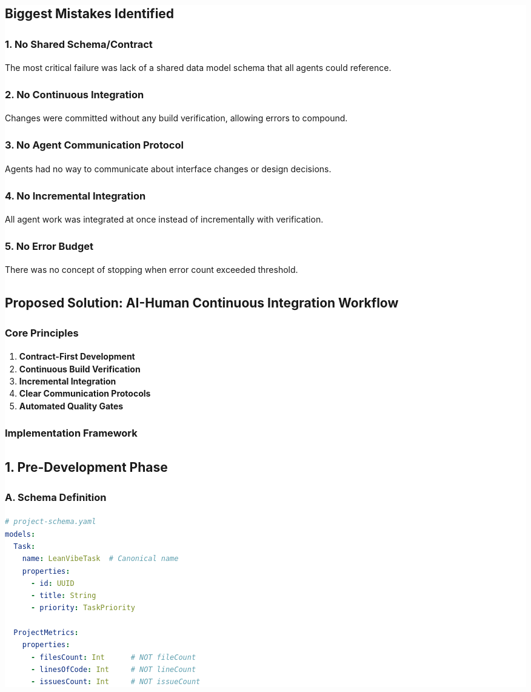 ## Biggest Mistakes Identified

### 1. **No Shared Schema/Contract**
The most critical failure was lack of a shared data model schema that all agents could reference.

### 2. **No Continuous Integration**
Changes were committed without any build verification, allowing errors to compound.

### 3. **No Agent Communication Protocol**
Agents had no way to communicate about interface changes or design decisions.

### 4. **No Incremental Integration**
All agent work was integrated at once instead of incrementally with verification.

### 5. **No Error Budget**
There was no concept of stopping when error count exceeded threshold.

## Proposed Solution: AI-Human Continuous Integration Workflow

### Core Principles

1. **Contract-First Development**
2. **Continuous Build Verification**
3. **Incremental Integration**
4. **Clear Communication Protocols**
5. **Automated Quality Gates**

### Implementation Framework

## 1. Pre-Development Phase

### A. Schema Definition
```yaml
# project-schema.yaml
models:
  Task:
    name: LeanVibeTask  # Canonical name
    properties:
      - id: UUID
      - title: String
      - priority: TaskPriority
    
  ProjectMetrics:
    properties:
      - filesCount: Int      # NOT fileCount
      - linesOfCode: Int     # NOT lineCount
      - issuesCount: Int     # NOT issueCount
```
